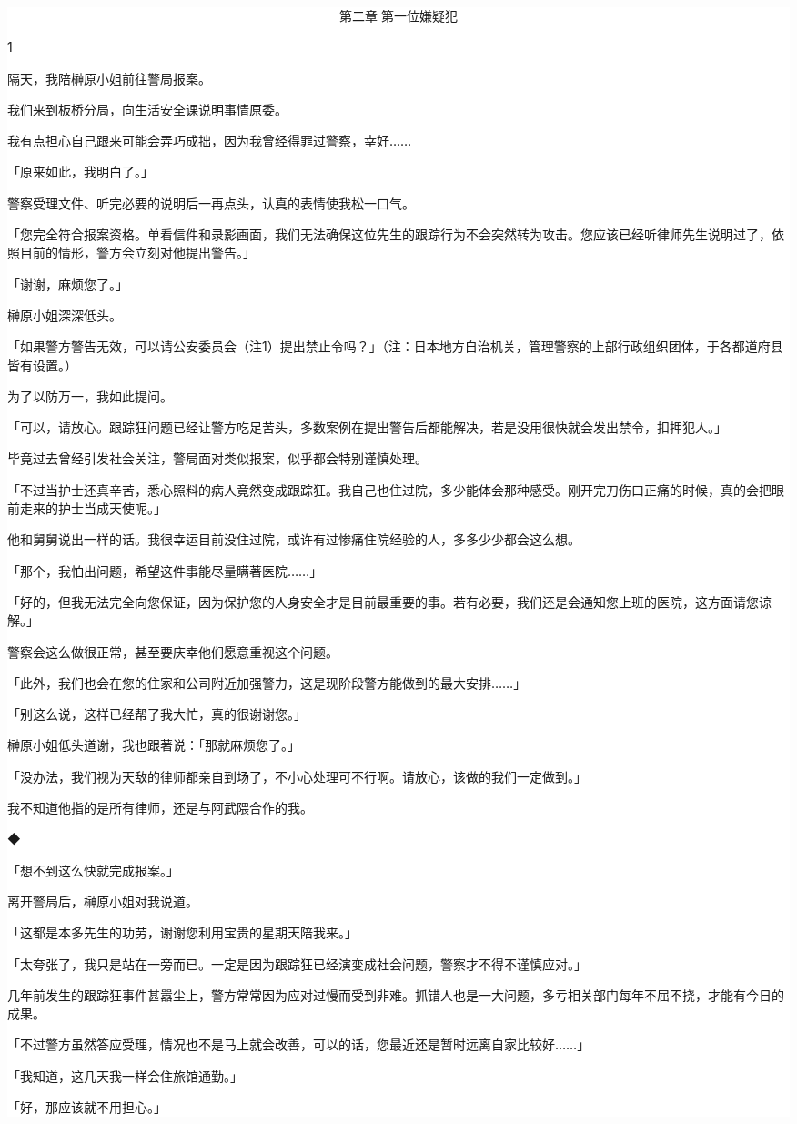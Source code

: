 <p align="center">第二章 第一位嫌疑犯</p>

1

隔天，我陪榊原小姐前往警局报案。

我们来到板桥分局，向生活安全课说明事情原委。

我有点担心自己跟来可能会弄巧成拙，因为我曾经得罪过警察，幸好……

「原来如此，我明白了。」

警察受理文件、听完必要的说明后一再点头，认真的表情使我松一口气。

「您完全符合报案资格。单看信件和录影画面，我们无法确保这位先生的跟踪行为不会突然转为攻击。您应该已经听律师先生说明过了，依照目前的情形，警方会立刻对他提出警告。」

「谢谢，麻烦您了。」

榊原小姐深深低头。

「如果警方警告无效，可以请公安委员会（注1）提出禁止令吗？」（注：日本地方自治机关，管理警察的上部行政组织团体，于各都道府县皆有设置。）

为了以防万一，我如此提问。

「可以，请放心。跟踪狂问题已经让警方吃足苦头，多数案例在提出警告后都能解决，若是没用很快就会发出禁令，扣押犯人。」

毕竟过去曾经引发社会关注，警局面对类似报案，似乎都会特别谨慎处理。

「不过当护士还真辛苦，悉心照料的病人竟然变成跟踪狂。我自己也住过院，多少能体会那种感受。刚开完刀伤口正痛的时候，真的会把眼前走来的护士当成天使呢。」

他和舅舅说出一样的话。我很幸运目前没住过院，或许有过惨痛住院经验的人，多多少少都会这么想。

「那个，我怕出问题，希望这件事能尽量瞒著医院……」

「好的，但我无法完全向您保证，因为保护您的人身安全才是目前最重要的事。若有必要，我们还是会通知您上班的医院，这方面请您谅解。」

警察会这么做很正常，甚至要庆幸他们愿意重视这个问题。

「此外，我们也会在您的住家和公司附近加强警力，这是现阶段警方能做到的最大安排……」

「别这么说，这样已经帮了我大忙，真的很谢谢您。」

榊原小姐低头道谢，我也跟著说：「那就麻烦您了。」

「没办法，我们视为天敌的律师都亲自到场了，不小心处理可不行啊。请放心，该做的我们一定做到。」

我不知道他指的是所有律师，还是与阿武隈合作的我。

◆

「想不到这么快就完成报案。」

离开警局后，榊原小姐对我说道。

「这都是本多先生的功劳，谢谢您利用宝贵的星期天陪我来。」

「太夸张了，我只是站在一旁而已。一定是因为跟踪狂已经演变成社会问题，警察才不得不谨慎应对。」

几年前发生的跟踪狂事件甚嚣尘上，警方常常因为应对过慢而受到非难。抓错人也是一大问题，多亏相关部门每年不屈不挠，才能有今日的成果。

「不过警方虽然答应受理，情况也不是马上就会改善，可以的话，您最近还是暂时远离自家比较好……」

「我知道，这几天我一样会住旅馆通勤。」

「好，那应该就不用担心。」
